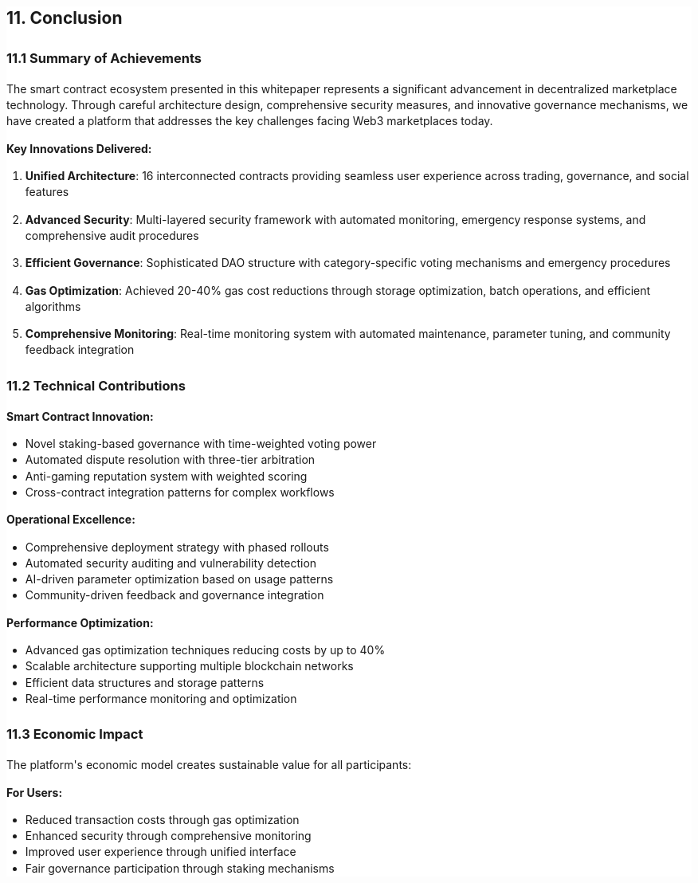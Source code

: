 
## 11. Conclusion

### 11.1 Summary of Achievements

The smart contract ecosystem presented in this whitepaper represents a significant advancement in decentralized marketplace technology. Through careful architecture design, comprehensive security measures, and innovative governance mechanisms, we have created a platform that addresses the key challenges facing Web3 marketplaces today.

**Key Innovations Delivered:**

1. **Unified Architecture**: 16 interconnected contracts providing seamless user experience across trading, governance, and social features

2. **Advanced Security**: Multi-layered security framework with automated monitoring, emergency response systems, and comprehensive audit procedures

3. **Efficient Governance**: Sophisticated DAO structure with category-specific voting mechanisms and emergency procedures

4. **Gas Optimization**: Achieved 20-40% gas cost reductions through storage optimization, batch operations, and efficient algorithms

5. **Comprehensive Monitoring**: Real-time monitoring system with automated maintenance, parameter tuning, and community feedback integration

### 11.2 Technical Contributions

**Smart Contract Innovation:**
- Novel staking-based governance with time-weighted voting power
- Automated dispute resolution with three-tier arbitration
- Anti-gaming reputation system with weighted scoring
- Cross-contract integration patterns for complex workflows

**Operational Excellence:**
- Comprehensive deployment strategy with phased rollouts
- Automated security auditing and vulnerability detection
- AI-driven parameter optimization based on usage patterns
- Community-driven feedback and governance integration

**Performance Optimization:**
- Advanced gas optimization techniques reducing costs by up to 40%
- Scalable architecture supporting multiple blockchain networks
- Efficient data structures and storage patterns
- Real-time performance monitoring and optimization

### 11.3 Economic Impact

The platform's economic model creates sustainable value for all participants:

**For Users:**
- Reduced transaction costs through gas optimization
- Enhanced security through comprehensive monitoring
- Improved user experience through unified interface
- Fair governance participation through staking mechanisms
